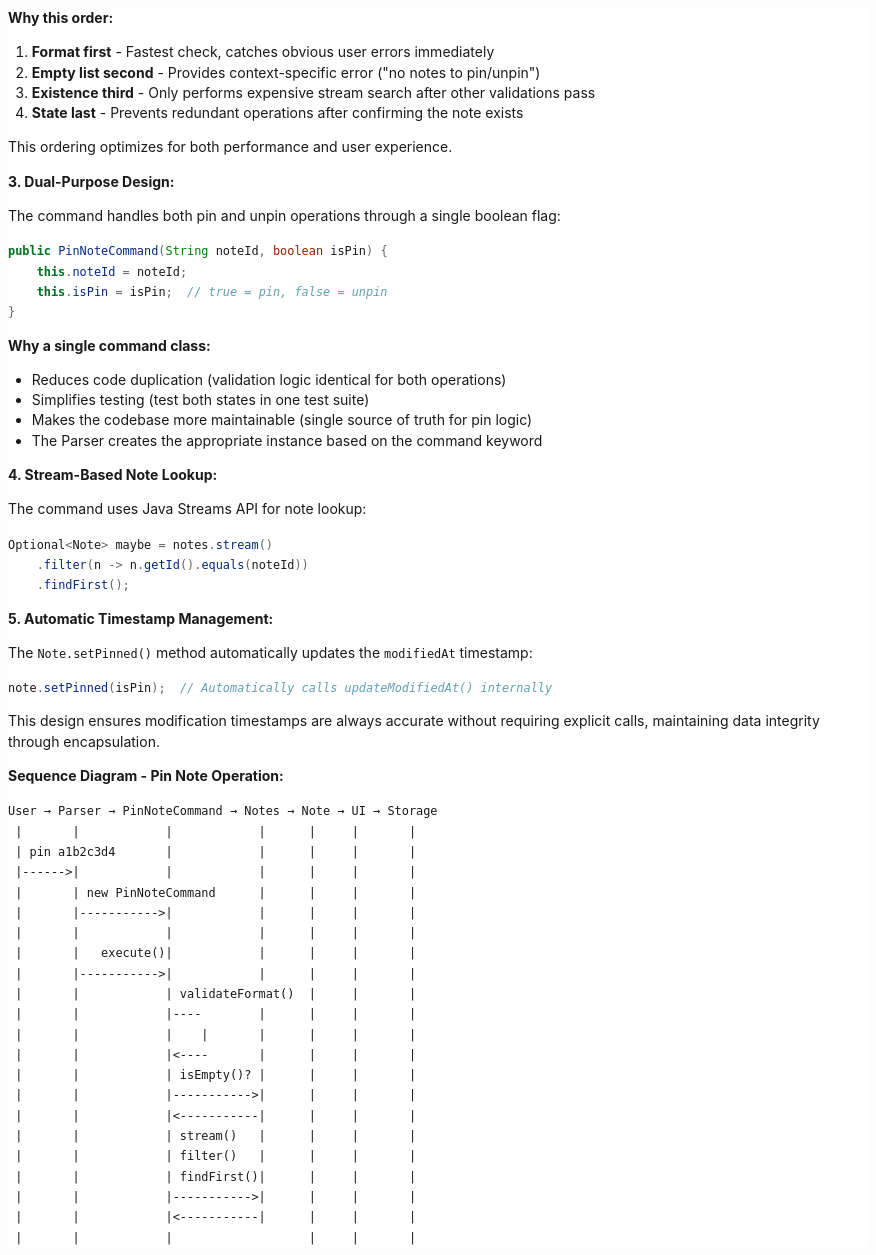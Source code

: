 **Why this order:**
1. **Format first** - Fastest check, catches obvious user errors immediately
2. **Empty list second** - Provides context-specific error ("no notes to pin/unpin")
3. **Existence third** - Only performs expensive stream search after other validations pass
4. **State last** - Prevents redundant operations after confirming the note exists

This ordering optimizes for both performance and user experience.

**3. Dual-Purpose Design:**

The command handles both pin and unpin operations through a single boolean flag:

```java
public PinNoteCommand(String noteId, boolean isPin) {
    this.noteId = noteId;
    this.isPin = isPin;  // true = pin, false = unpin
}
```

**Why a single command class:**
- Reduces code duplication (validation logic identical for both operations)
- Simplifies testing (test both states in one test suite)
- Makes the codebase more maintainable (single source of truth for pin logic)
- The Parser creates the appropriate instance based on the command keyword

**4. Stream-Based Note Lookup:**

The command uses Java Streams API for note lookup:

```java
Optional<Note> maybe = notes.stream()
    .filter(n -> n.getId().equals(noteId))
    .findFirst();
```

**5. Automatic Timestamp Management:**

The `Note.setPinned()` method automatically updates the `modifiedAt` timestamp:

```java
note.setPinned(isPin);  // Automatically calls updateModifiedAt() internally
```

This design ensures modification timestamps are always accurate without requiring explicit calls, maintaining data integrity through encapsulation.

**Sequence Diagram - Pin Note Operation:**

```
User → Parser → PinNoteCommand → Notes → Note → UI → Storage
 |       |            |            |      |     |       |
 | pin a1b2c3d4       |            |      |     |       |
 |------>|            |            |      |     |       |
 |       | new PinNoteCommand      |      |     |       |
 |       |----------->|            |      |     |       |
 |       |            |            |      |     |       |
 |       |   execute()|            |      |     |       |
 |       |----------->|            |      |     |       |
 |       |            | validateFormat()  |     |       |
 |       |            |----        |      |     |       |
 |       |            |    |       |      |     |       |
 |       |            |<----       |      |     |       |
 |       |            | isEmpty()? |      |     |       |
 |       |            |----------->|      |     |       |
 |       |            |<-----------|      |     |       |
 |       |            | stream()   |      |     |       |
 |       |            | filter()   |      |     |       |
 |       |            | findFirst()|      |     |       |
 |       |            |----------->|      |     |       |
 |       |            |<-----------|      |     |       |
 |       |            |                   |     |       |
```